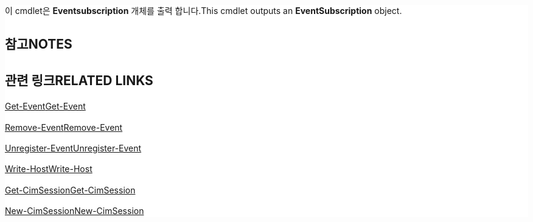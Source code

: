 <span data-ttu-id="ca8fa-193">이 cmdlet은 **Eventsubscription** 개체를 출력 합니다.</span><span class="sxs-lookup"><span data-stu-id="ca8fa-193">This cmdlet outputs an **EventSubscription** object.</span></span>

## <span data-ttu-id="ca8fa-194">참고</span><span class="sxs-lookup"><span data-stu-id="ca8fa-194">NOTES</span></span>

## <span data-ttu-id="ca8fa-195">관련 링크</span><span class="sxs-lookup"><span data-stu-id="ca8fa-195">RELATED LINKS</span></span>

[<span data-ttu-id="ca8fa-196">Get-Event</span><span class="sxs-lookup"><span data-stu-id="ca8fa-196">Get-Event</span></span>](../microsoft.powershell.utility/get-event.md)

[<span data-ttu-id="ca8fa-197">Remove-Event</span><span class="sxs-lookup"><span data-stu-id="ca8fa-197">Remove-Event</span></span>](../microsoft.powershell.utility/remove-event.md)

[<span data-ttu-id="ca8fa-198">Unregister-Event</span><span class="sxs-lookup"><span data-stu-id="ca8fa-198">Unregister-Event</span></span>](../microsoft.powershell.utility/unregister-event.md)

[<span data-ttu-id="ca8fa-199">Write-Host</span><span class="sxs-lookup"><span data-stu-id="ca8fa-199">Write-Host</span></span>](../microsoft.powershell.utility/write-host.md)

[<span data-ttu-id="ca8fa-200">Get-CimSession</span><span class="sxs-lookup"><span data-stu-id="ca8fa-200">Get-CimSession</span></span>](Get-CimSession.md)

[<span data-ttu-id="ca8fa-201">New-CimSession</span><span class="sxs-lookup"><span data-stu-id="ca8fa-201">New-CimSession</span></span>](New-CimSession.md)
